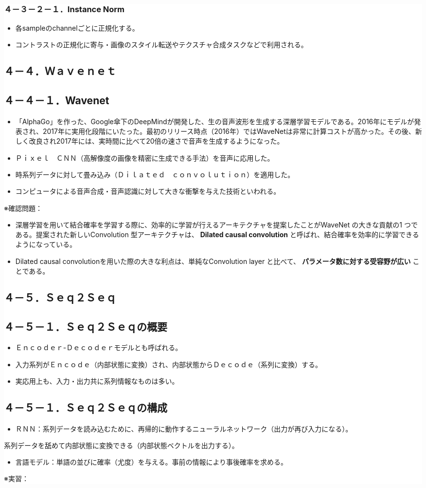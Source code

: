 ### ４－３－２－１．Instance Norm

- 各sampleのchannelごとに正規化する。

- コントラストの正規化に寄与・画像のスタイル転送やテクスチャ合成タスクなどで利用される。

## ４－４．Ｗａｖｅｎｅｔ

## ４－４－１．Wavenet

- 「AlphaGo」を作った、Google傘下のDeepMindが開発した、生の音声波形を生成する深層学習モデルである。2016年にモデルが発表され、2017年に実用化段階にいたった。最初のリリース時点（2016年）ではWaveNetは非常に計算コストが高かった。その後、新しく改良され2017年には、実時間に比べて20倍の速さで音声を生成するようになった。

- Ｐｉｘｅｌ　ＣＮＮ（高解像度の画像を精密に生成できる手法）を音声に応用した。

- 時系列データに対して畳み込み（Ｄｉｌａｔｅｄ　ｃｏｎｖｏｌｕｔｉｏｎ）を適用した。

- コンピュータによる音声合成・音声認識に対して大きな衝撃を与えた技術といわれる。

※確認問題：

- 深層学習を用いて結合確率を学習する際に、効率的に学習が行えるアーキテクチャを提案したことがWaveNet の大きな貢献の1 つである。提案された新しいConvolution 型アーキテクチャは、 **Dilated causal convolution** と呼ばれ、結合確率を効率的に学習できるようになっている。

- Dilated causal convolutionを用いた際の大きな利点は、単純なConvolution layer と比べて、 **パラメータ数に対する受容野が広い** ことである。

## ４－５．Ｓｅｑ２Ｓｅｑ

## ４－５－１．Ｓｅｑ２Ｓｅｑの概要

- Ｅｎｃｏｄｅｒ-Ｄｅｃｏｄｅｒモデルとも呼ばれる。

- 入力系列がＥｎｃｏｄｅ（内部状態に変換）され、内部状態からＤｅｃｏｄｅ（系列に変換）する。

- 実応用上も、入力・出力共に系列情報なものは多い。

## ４－５－１．Ｓｅｑ２Ｓｅｑの構成

- ＲＮＮ：系列データを読み込むために、再帰的に動作するニューラルネットワーク（出力が再び入力になる）。

系列データを舐めて内部状態に変換できる（内部状態ベクトルを出力する）。

- 言語モデル：単語の並びに確率（尤度）を与える。事前の情報により事後確率を求める。

※実習：
